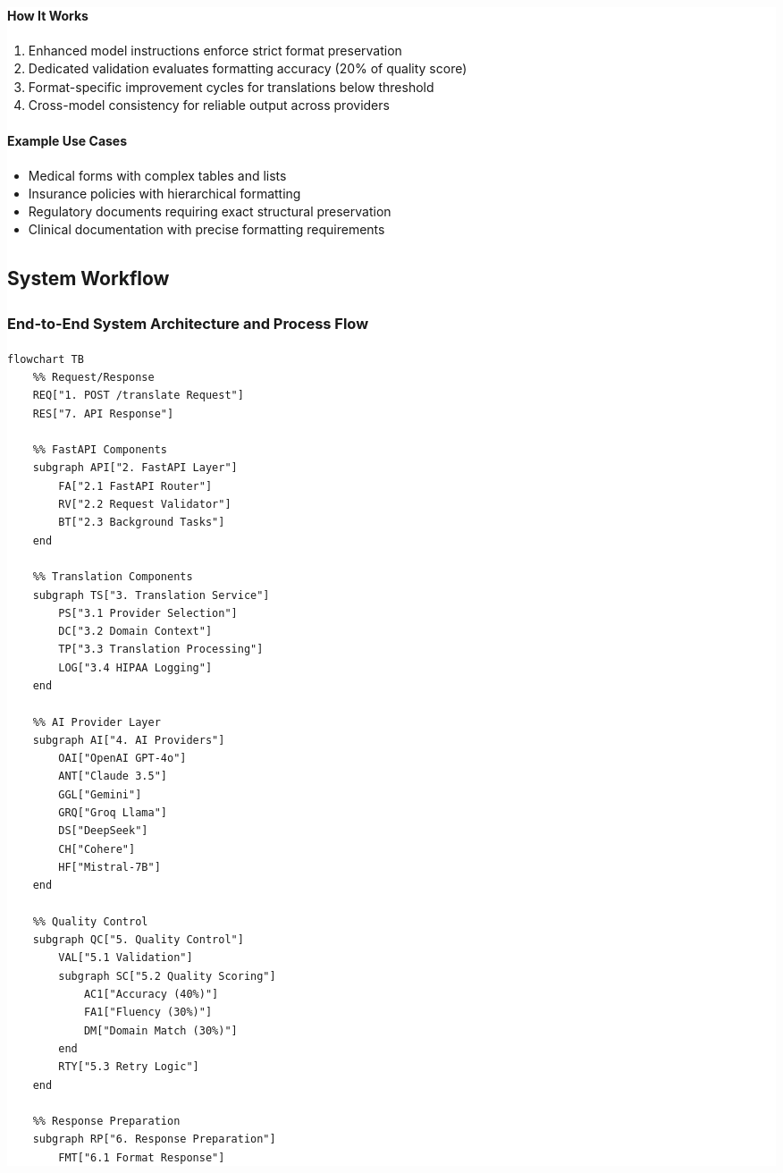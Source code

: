 #### How It Works

1. Enhanced model instructions enforce strict format preservation
2. Dedicated validation evaluates formatting accuracy (20% of quality score)
3. Format-specific improvement cycles for translations below threshold
4. Cross-model consistency for reliable output across providers

#### Example Use Cases

- Medical forms with complex tables and lists
- Insurance policies with hierarchical formatting
- Regulatory documents requiring exact structural preservation
- Clinical documentation with precise formatting requirements

## System Workflow

### End-to-End System Architecture and Process Flow

```mermaid
flowchart TB
    %% Request/Response
    REQ["1. POST /translate Request"]
    RES["7. API Response"]
  
    %% FastAPI Components
    subgraph API["2. FastAPI Layer"]
        FA["2.1 FastAPI Router"]
        RV["2.2 Request Validator"]
        BT["2.3 Background Tasks"]
    end
  
    %% Translation Components
    subgraph TS["3. Translation Service"]
        PS["3.1 Provider Selection"]
        DC["3.2 Domain Context"]
        TP["3.3 Translation Processing"]
        LOG["3.4 HIPAA Logging"]
    end
  
    %% AI Provider Layer
    subgraph AI["4. AI Providers"]
        OAI["OpenAI GPT-4o"]
        ANT["Claude 3.5"]
        GGL["Gemini"]
        GRQ["Groq Llama"]
        DS["DeepSeek"]
        CH["Cohere"]
        HF["Mistral-7B"]
    end

    %% Quality Control
    subgraph QC["5. Quality Control"]
        VAL["5.1 Validation"]
        subgraph SC["5.2 Quality Scoring"]
            AC1["Accuracy (40%)"]
            FA1["Fluency (30%)"]
            DM["Domain Match (30%)"]
        end
        RTY["5.3 Retry Logic"]
    end
  
    %% Response Preparation
    subgraph RP["6. Response Preparation"]
        FMT["6.1 Format Response"]
```